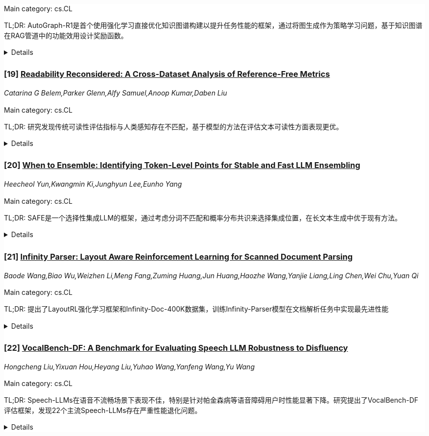 Main category: cs.CL

TL;DR: AutoGraph-R1是首个使用强化学习直接优化知识图谱构建以提升任务性能的框架，通过将图生成作为策略学习问题，基于知识图谱在RAG管道中的功能效用设计奖励函数。


<details><summary>Details</summary></details>


### [19] [Readability Reconsidered: A Cross-Dataset Analysis of Reference-Free Metrics](https://arxiv.org/abs/2510.15345)
*Catarina G Belem,Parker Glenn,Alfy Samuel,Anoop Kumar,Daben Liu*

Main category: cs.CL

TL;DR: 研究发现传统可读性评估指标与人类感知存在不匹配，基于模型的方法在评估文本可读性方面表现更优。


<details><summary>Details</summary></details>


### [20] [When to Ensemble: Identifying Token-Level Points for Stable and Fast LLM Ensembling](https://arxiv.org/abs/2510.15346)
*Heecheol Yun,Kwangmin Ki,Junghyun Lee,Eunho Yang*

Main category: cs.CL

TL;DR: SAFE是一个选择性集成LLM的框架，通过考虑分词不匹配和概率分布共识来选择集成位置，在长文本生成中优于现有方法。


<details><summary>Details</summary></details>


### [21] [Infinity Parser: Layout Aware Reinforcement Learning for Scanned Document Parsing](https://arxiv.org/abs/2510.15349)
*Baode Wang,Biao Wu,Weizhen Li,Meng Fang,Zuming Huang,Jun Huang,Haozhe Wang,Yanjie Liang,Ling Chen,Wei Chu,Yuan Qi*

Main category: cs.CL

TL;DR: 提出了LayoutRL强化学习框架和Infinity-Doc-400K数据集，训练Infinity-Parser模型在文档解析任务中实现最先进性能


<details><summary>Details</summary></details>


### [22] [VocalBench-DF: A Benchmark for Evaluating Speech LLM Robustness to Disfluency](https://arxiv.org/abs/2510.15406)
*Hongcheng Liu,Yixuan Hou,Heyang Liu,Yuhao Wang,Yanfeng Wang,Yu Wang*

Main category: cs.CL

TL;DR: Speech-LLMs在语音不流畅场景下表现不佳，特别是针对帕金森病等语音障碍用户时性能显著下降。研究提出了VocalBench-DF评估框架，发现22个主流Speech-LLMs存在严重性能退化问题。


<details><summary>Details</summary></details>
